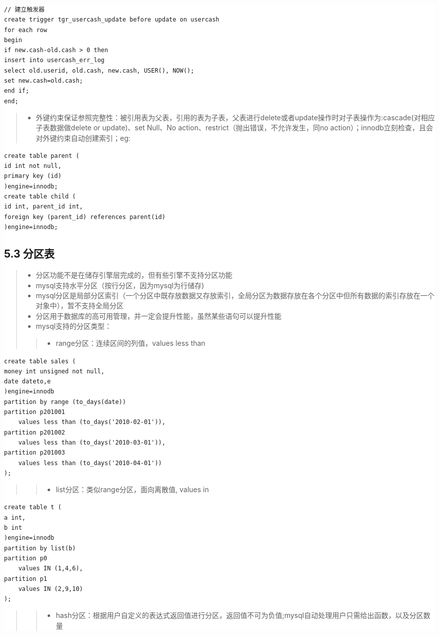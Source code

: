```
// 建立触发器
create trigger tgr_usercash_update before update on usercash
for each row
begin
if new.cash-old.cash > 0 then
insert into usercash_err_log
select old.userid, old.cash, new.cash, USER(), NOW();
set new.cash=old.cash;
end if;
end;
```

>- 外键约束保证参照完整性：被引用表为父表，引用的表为子表，父表进行delete或者update操作时对子表操作为:cascade(对相应子表数据做delete or update)、set Null、No action、restrict（抛出错误，不允许发生，同no action）；innodb立刻检查，且会对外键约束自动创建索引；eg:
>
```
create table parent (
id int not null,
primary key (id)
)engine=innodb;
create table child (
id int, parent_id int, 
foreign key (parent_id) references parent(id)
)engine=innodb;
```

5.3 分区表
---
>- 分区功能不是在储存引擎层完成的，但有些引擎不支持分区功能
>- mysql支持水平分区（按行分区，因为mysql为行储存)
>- mysql分区是局部分区索引（一个分区中既存放数据又存放索引，全局分区为数据存放在各个分区中但所有数据的索引存放在一个对象中），暂不支持全局分区
>- 分区用于数据库的高可用管理，并一定会提升性能，虽然某些语句可以提升性能
>- mysql支持的分区类型：
>
>>- range分区：连续区间的列值，values less than
>>
```
create table sales (
money int unsigned not null,
date dateto,e
)engine=innodb
partition by range (to_days(date))
partition p201001
	values less than (to_days('2010-02-01')),
partition p201002
	values less than (to_days('2010-03-01')),
partition p201003
	values less than (to_days('2010-04-01'))
);
```
>>- list分区：类似range分区，面向离散值, values in
>>
```
create table t (
a int,
b int
)engine=innodb
partition by list(b)
partition p0
	values IN (1,4,6),
partition p1
	values IN (2,9,10)
);
```
>>- hash分区：根据用户自定义的表达式返回值进行分区，返回值不可为负值;mysql自动处理用户只需给出函数，以及分区数量